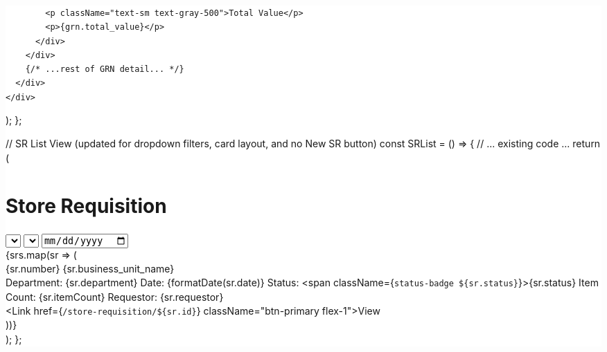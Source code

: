             <p className="text-sm text-gray-500">Total Value</p>
            <p>{grn.total_value}</p>
          </div>
        </div>
        {/* ...rest of GRN detail... */}
      </div>
    </div>
  );
};

// SR List View (updated for dropdown filters, card layout, and no New SR button)
const SRList = () => {
  // ... existing code ...
  return (
    <div>
      <div className="flex flex-col gap-4 mb-6">
        <h1 className="text-2xl font-bold">Store Requisition</h1>
        <div className="flex gap-2">
          <select className="dropdown-filter">{/* Status filter */}</select>
          <select className="dropdown-filter">{/* Department filter */}</select>
          <input type="date" className="date-filter" />
        </div>
      </div>
      <div className="flex flex-col gap-4">
        {srs.map(sr => (
          <div key={sr.id} className="card bg-white rounded-lg shadow p-4 flex flex-col gap-2">
            <div className="flex items-center gap-2">
              <span className="font-bold text-base">{sr.number}</span>
              <span className="business-unit-label ml-auto">{sr.business_unit_name}</span>
            </div>
            <div className="flex gap-2 text-xs">
              <span>Department: {sr.department}</span>
              <span>Date: {formatDate(sr.date)}</span>
              <span>Status: <span className={`status-badge ${sr.status}`}>{sr.status}</span></span>
              <span>Item Count: {sr.itemCount}</span>
              <span>Requestor: {sr.requestor}</span>
            </div>
            <div className="flex gap-2 mt-2">
              <Link href={`/store-requisition/${sr.id}`} className="btn-primary flex-1">View</Link>
            </div>
          </div>
        ))}
      </div>
    </div>
  );
};
